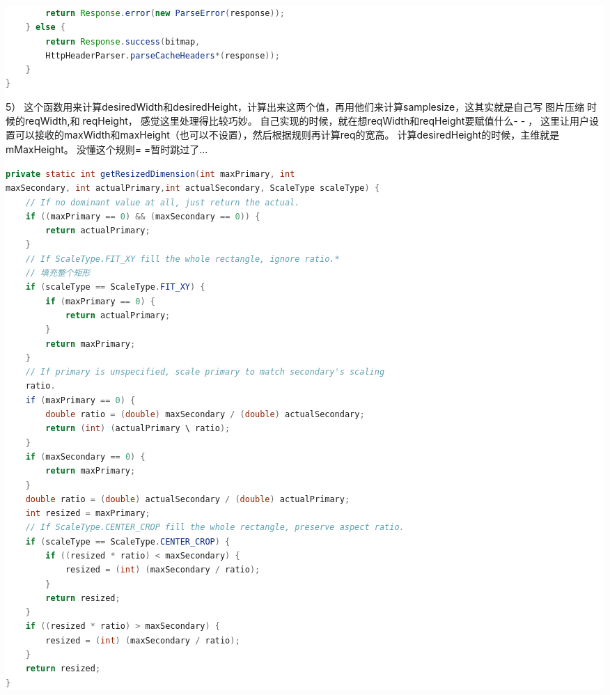 ``` java
		return Response.error(new ParseError(response));
	} else {
		return Response.success(bitmap,
		HttpHeaderParser.parseCacheHeaders*(response));
	}
}
```

5）
这个函数用来计算desiredWidth和desiredHeight，计算出来这两个值，再用他们来计算samplesize，这其实就是自己写 图片压缩 时候的reqWidth,和 reqHeight， 感觉这里处理得比较巧妙。
自己实现的时候，就在想reqWidth和reqHeight要赋值什么- - ，
这里让用户设置可以接收的maxWidth和maxHeight（也可以不设置），然后根据规则再计算req的宽高。
计算desiredHeight的时候，主维就是mMaxHeight。
没懂这个规则= =暂时跳过了...

``` java
private static int getResizedDimension(int maxPrimary, int
maxSecondary, int actualPrimary,int actualSecondary, ScaleType scaleType) {
	// If no dominant value at all, just return the actual.
	if ((maxPrimary == 0) && (maxSecondary == 0)) {
		return actualPrimary;
	}
	// If ScaleType.FIT_XY fill the whole rectangle, ignore ratio.*
	// 填充整个矩形
	if (scaleType == ScaleType.FIT_XY) {
		if (maxPrimary == 0) {
			return actualPrimary;
		}
		return maxPrimary;
	}
	// If primary is unspecified, scale primary to match secondary's scaling
	ratio.
	if (maxPrimary == 0) {
		double ratio = (double) maxSecondary / (double) actualSecondary;
		return (int) (actualPrimary \ ratio);
	}
	if (maxSecondary == 0) {
		return maxPrimary;
	}
	double ratio = (double) actualSecondary / (double) actualPrimary;
	int resized = maxPrimary;
	// If ScaleType.CENTER_CROP fill the whole rectangle, preserve aspect ratio.
	if (scaleType == ScaleType.CENTER_CROP) {
		if ((resized * ratio) < maxSecondary) {
			resized = (int) (maxSecondary / ratio);
		}
		return resized;
	}
	if ((resized * ratio) > maxSecondary) {
		resized = (int) (maxSecondary / ratio);
	}
	return resized;
}
```
